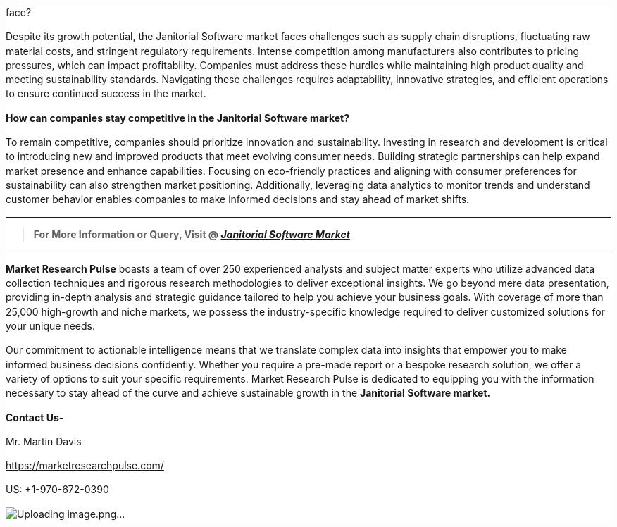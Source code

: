 face?</strong></p><p>Despite its growth potential, the Janitorial Software market faces challenges such as supply chain disruptions, fluctuating raw material costs, and stringent regulatory requirements. Intense competition among manufacturers also contributes to pricing pressures, which can impact profitability. Companies must address these hurdles while maintaining high product quality and meeting sustainability standards. Navigating these challenges requires adaptability, innovative strategies, and efficient operations to ensure continued success in the market.</p><p><strong>How can companies stay competitive in the Janitorial Software market?</strong></p><p>To remain competitive, companies should prioritize innovation and sustainability. Investing in research and development is critical to introducing new and improved products that meet evolving consumer needs. Building strategic partnerships can help expand market presence and enhance capabilities. Focusing on eco-friendly practices and aligning with consumer preferences for sustainability can also strengthen market positioning. Additionally, leveraging data analytics to monitor trends and understand customer behavior enables companies to make informed decisions and stay ahead of market shifts.</p><hr /><blockquote><p><strong>For More Information or Query, Visit @&nbsp;<em><a href="https://marketresearchpulse.com/report/87197/janitorial-software-market?utm_source=Linkedin&utm_medium=021">Janitorial Software Market</a></em></strong></p></blockquote><hr /><p><strong>Market Research Pulse</strong> boasts a team of over 250 experienced analysts and subject matter experts who utilize advanced data collection techniques and rigorous research methodologies to deliver exceptional insights. We go beyond mere data presentation, providing in-depth analysis and strategic guidance tailored to help you achieve your business goals. With coverage of more than 25,000 high-growth and niche markets, we possess the industry-specific knowledge required to deliver customized solutions for your unique needs.</p><p>Our commitment to actionable intelligence means that we translate complex data into insights that empower you to make informed business decisions confidently. Whether you require a pre-made report or a bespoke research solution, we offer a variety of options to suit your specific requirements. Market Research Pulse is dedicated to equipping you with the information necessary to stay ahead of the curve and achieve sustainable growth in the <strong>Janitorial Software market.</strong></p><p><strong>Contact Us-</strong></p><p>Mr. Martin Davis</p><p>https://marketresearchpulse.com/</p><p>US: +1-970-672-0390</p>
![Uploading image.png…]()
